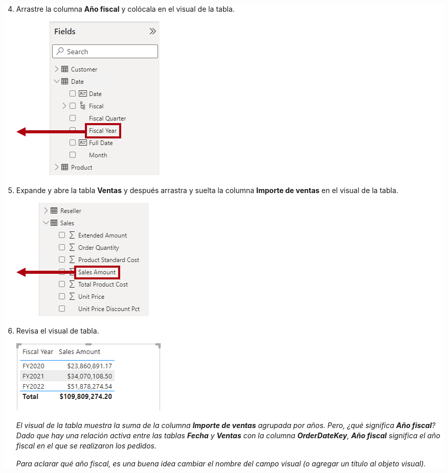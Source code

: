 4. Arrastre la columna **Año fiscal** y colócala en el visual de la tabla.

    ![](../images/dp500-work-with-model-relationships-image8.png)

5. Expande y abre la tabla **Ventas** y después arrastra y suelta la columna **Importe de ventas** en el visual de la tabla.

    ![](../images/dp500-work-with-model-relationships-image9.png)

6. Revisa el visual de tabla.

    ![](../images/dp500-work-with-model-relationships-image10.png)

    *El visual de la tabla muestra la suma de la columna **Importe de ventas** agrupada por años. Pero, ¿qué significa **Año fiscal**? Dado que hay una relación activa entre las tablas **Fecha** y **Ventas** con la columna **OrderDateKey**, **Año fiscal** significa el año fiscal en el que se realizaron los pedidos.*

    *Para aclarar qué año fiscal, es una buena idea cambiar el nombre del campo visual (o agregar un título al objeto visual).*
